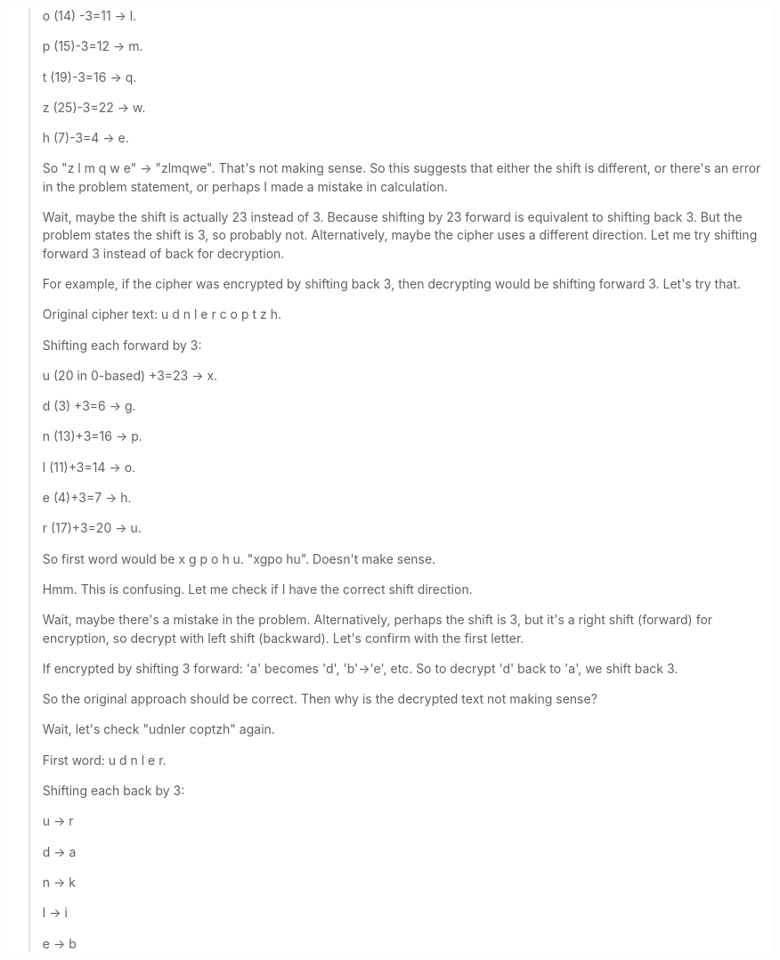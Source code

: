 > o (14) -3=11 → l.
> 
> p (15)-3=12 → m.
> 
> t (19)-3=16 → q.
> 
> z (25)-3=22 → w.
> 
> h (7)-3=4 → e.
> 
> So "z l m q w e" → "zlmqwe". That's not making sense. So this suggests that either the shift is different, or there's an error in the problem statement, or perhaps I made a mistake in calculation.
> 
> Wait, maybe the shift is actually 23 instead of 3. Because shifting by 23 forward is equivalent to shifting back 3. But the problem states the shift is 3, so probably not. Alternatively, maybe the cipher uses a different direction. Let me try shifting forward 3 instead of back for decryption.
> 
> For example, if the cipher was encrypted by shifting back 3, then decrypting would be shifting forward 3. Let's try that.
> 
> Original cipher text: u d n l e r c o p t z h.
> 
> Shifting each forward by 3:
> 
> u (20 in 0-based) +3=23 → x.
> 
> d (3) +3=6 → g.
> 
> n (13)+3=16 → p.
> 
> l (11)+3=14 → o.
> 
> e (4)+3=7 → h.
> 
> r (17)+3=20 → u.
> 
> So first word would be x g p o h u. "xgpo hu". Doesn't make sense.
> 
> Hmm. This is confusing. Let me check if I have the correct shift direction.
> 
> Wait, maybe there's a mistake in the problem. Alternatively, perhaps the shift is 3, but it's a right shift (forward) for encryption, so decrypt with left shift (backward). Let's confirm with the first letter.
> 
> If encrypted by shifting 3 forward: 'a' becomes 'd', 'b'→'e', etc. So to decrypt 'd' back to 'a', we shift back 3.
> 
> So the original approach should be correct. Then why is the decrypted text not making sense?
> 
> Wait, let's check "udnler coptzh" again.
> 
> First word: u d n l e r.
> 
> Shifting each back by 3:
> 
> u → r
> 
> d → a
> 
> n → k
> 
> l → i
> 
> e → b